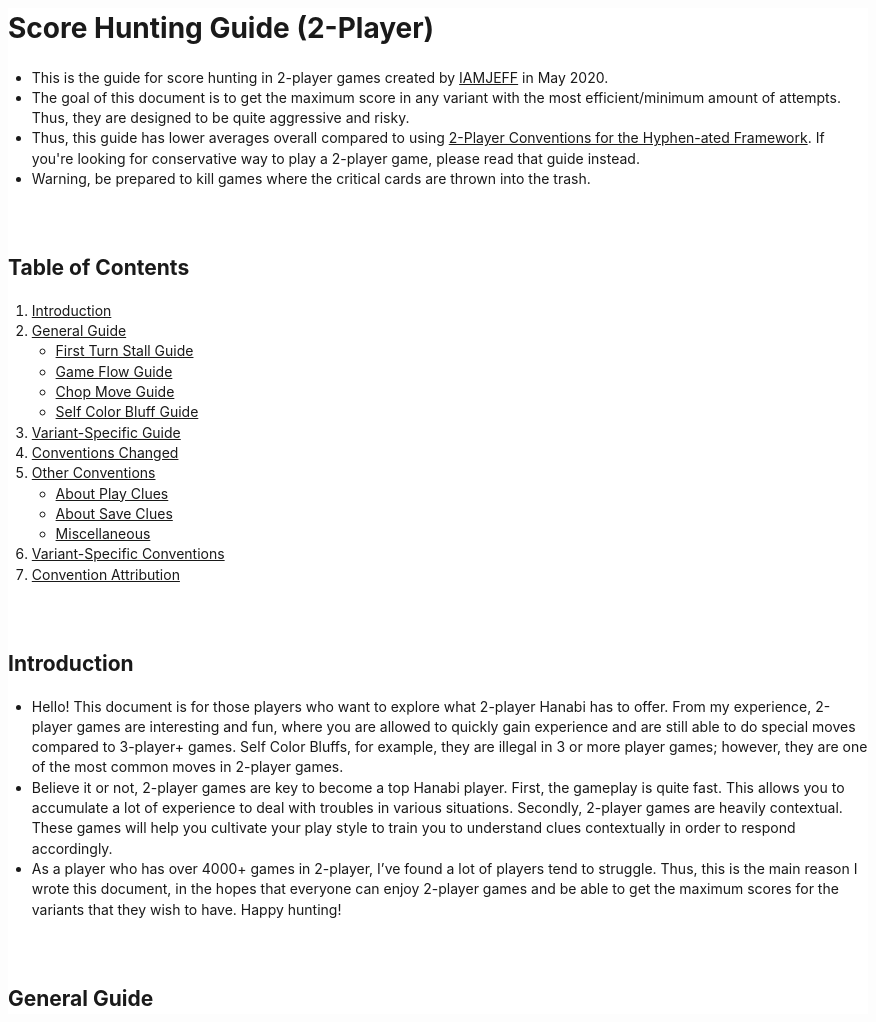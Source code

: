 # Score Hunting Guide (2-Player)

* This is the guide for score hunting in 2-player games created by [IAMJEFF](https://github.com/iamwhoiamhahaha) in May 2020.
* The goal of this document is to get the maximum score in any variant with the most efficient/minimum amount of attempts. Thus, they are designed to be quite aggressive and risky.
* Thus, this guide has lower averages overall compared to using [2-Player Conventions for the Hyphen-ated Framework](https://github.com/hanabi/hanabi.github.io/blob/main/misc/2-player.md).  If you're looking for conservative way to play a 2-player game, please read that guide instead.
* Warning, be prepared to kill games where the critical cards are thrown into the trash.

<br/>

## Table of Contents

1. [Introduction](#introduction)
1. [General Guide](#general-guide)
   - [First Turn Stall Guide](#first-turn-stall-guide-by-iamjeff)
   - [Game Flow Guide](#game-flow-guide-by-dr_kakashi--kimbifille)
   - [Chop Move Guide](#chop-move-guide-by-iamjeff)
   - [Self Color Bluff Guide](#self-color-bluff-guide-by-iamjeff)
1. [Variant-Specific Guide](#variant-specific-guide)
1. [Conventions Changed](#conventions-changed)
1. [Other Conventions](#other-conventions)
   - [About Play Clues](#about-play-clues)
   - [About Save Clues](#about-save-clues)
   - [Miscellaneous](#miscellaneous)
1. [Variant-Specific Conventions](#variant-specific-conventions)
1. [Convention Attribution](#convention-attribution-2-player)

<br/>

## Introduction

* Hello!  This document is for those players who want to explore what 2-player Hanabi has to offer.  From my experience, 2-player games are interesting and fun, where you are allowed to quickly gain experience and are still able to do special moves compared to 3-player+ games.  Self Color Bluffs, for example, they are illegal in 3 or more player games; however, they are one of the most common moves in 2-player games.
* Believe it or not, 2-player games are key to become a top Hanabi player. First, the gameplay is quite fast.  This allows you to accumulate a lot of experience to deal with troubles in various situations. Secondly, 2-player games are heavily contextual.  These games will help you cultivate your play style to train you to understand clues contextually in order to respond accordingly.
* As a player who has over 4000+ games in 2-player, I’ve found a lot of players tend to struggle. Thus, this is the main reason I wrote this document, in the hopes that everyone can enjoy 2-player games and be able to get the maximum scores for the variants that they wish to have. Happy hunting!

<br/>

## General Guide
